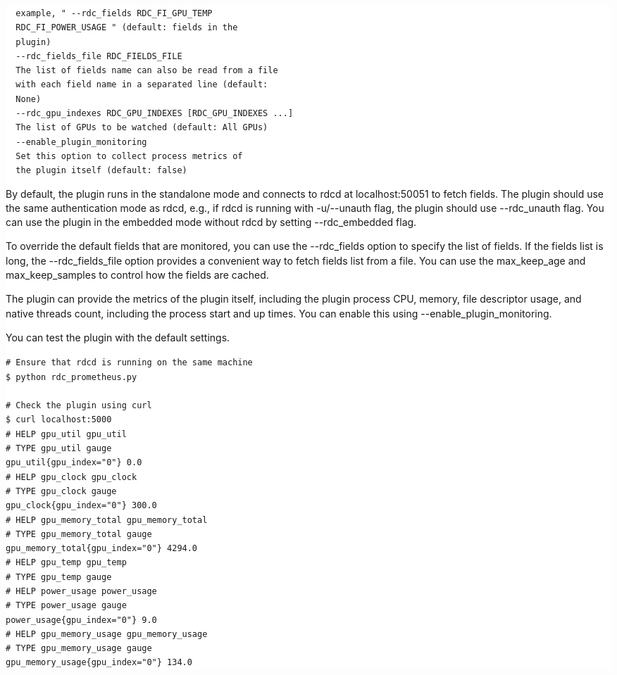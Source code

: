 ```
  example, " --rdc_fields RDC_FI_GPU_TEMP
  RDC_FI_POWER_USAGE " (default: fields in the
  plugin)
  --rdc_fields_file RDC_FIELDS_FILE
  The list of fields name can also be read from a file
  with each field name in a separated line (default:
  None)
  --rdc_gpu_indexes RDC_GPU_INDEXES [RDC_GPU_INDEXES ...]
  The list of GPUs to be watched (default: All GPUs)
  --enable_plugin_monitoring
  Set this option to collect process metrics of
  the plugin itself (default: false)
```

By default, the plugin runs in the standalone mode and connects to rdcd at localhost:50051 to fetch fields. The plugin should use the same authentication mode as rdcd, e.g., if rdcd is running with -u/--unauth flag, the plugin should use --rdc_unauth flag. You can use the plugin in the embedded mode without rdcd by setting --rdc_embedded flag.

To override the default fields that are monitored, you can use the --rdc_fields option to specify the list of fields. If the fields list is long, the --rdc_fields_file option provides a convenient way to fetch fields list from a file. You can use the max_keep_age and max_keep_samples to control how the fields are cached.

The plugin can provide the metrics of the plugin itself, including the plugin process CPU, memory, file descriptor usage, and native threads count, including the process start and up times. You can enable this using --enable_plugin_monitoring.

You can test the plugin with the default settings.

```
# Ensure that rdcd is running on the same machine
$ python rdc_prometheus.py
 
# Check the plugin using curl
$ curl localhost:5000
# HELP gpu_util gpu_util
# TYPE gpu_util gauge
gpu_util{gpu_index="0"} 0.0
# HELP gpu_clock gpu_clock
# TYPE gpu_clock gauge
gpu_clock{gpu_index="0"} 300.0
# HELP gpu_memory_total gpu_memory_total
# TYPE gpu_memory_total gauge
gpu_memory_total{gpu_index="0"} 4294.0
# HELP gpu_temp gpu_temp
# TYPE gpu_temp gauge
# HELP power_usage power_usage
# TYPE power_usage gauge
power_usage{gpu_index="0"} 9.0
# HELP gpu_memory_usage gpu_memory_usage
# TYPE gpu_memory_usage gauge
gpu_memory_usage{gpu_index="0"} 134.0
```
